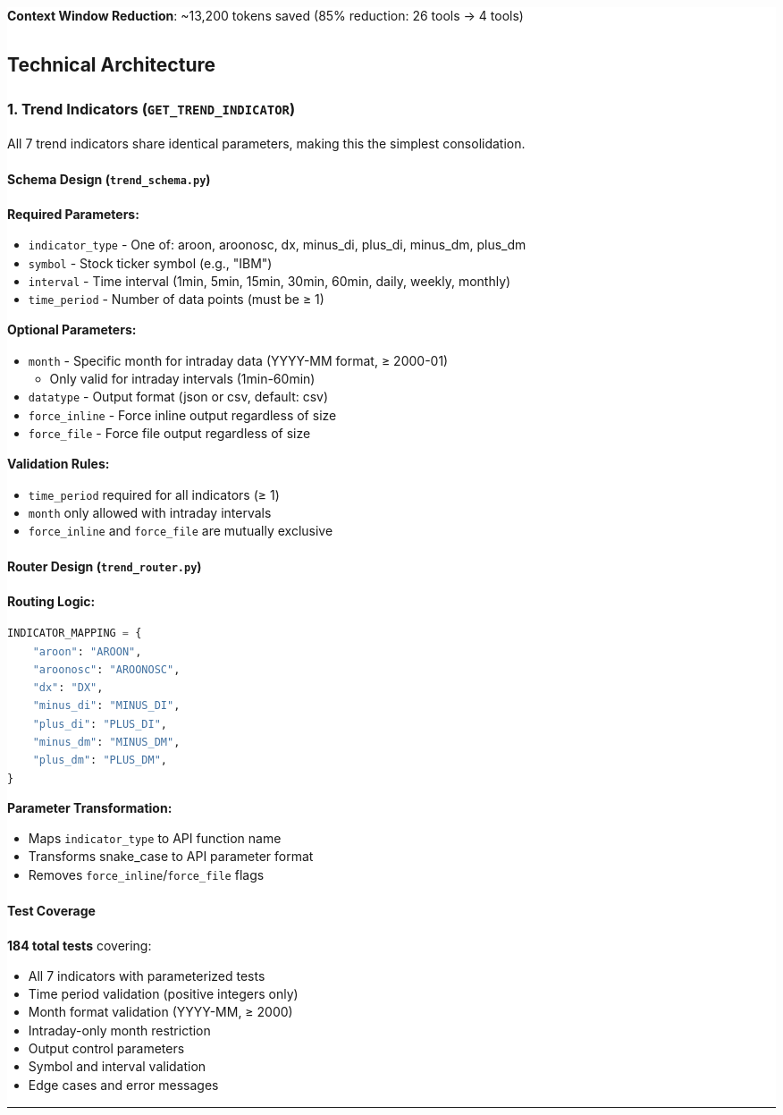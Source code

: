 **Context Window Reduction**: ~13,200 tokens saved (85% reduction: 26 tools → 4 tools)

## Technical Architecture

### 1. Trend Indicators (`GET_TREND_INDICATOR`)

All 7 trend indicators share identical parameters, making this the simplest consolidation.

#### Schema Design (`trend_schema.py`)

**Required Parameters:**
- `indicator_type` - One of: aroon, aroonosc, dx, minus_di, plus_di, minus_dm, plus_dm
- `symbol` - Stock ticker symbol (e.g., "IBM")
- `interval` - Time interval (1min, 5min, 15min, 30min, 60min, daily, weekly, monthly)
- `time_period` - Number of data points (must be ≥ 1)

**Optional Parameters:**
- `month` - Specific month for intraday data (YYYY-MM format, ≥ 2000-01)
  - Only valid for intraday intervals (1min-60min)
- `datatype` - Output format (json or csv, default: csv)
- `force_inline` - Force inline output regardless of size
- `force_file` - Force file output regardless of size

**Validation Rules:**
- `time_period` required for all indicators (≥ 1)
- `month` only allowed with intraday intervals
- `force_inline` and `force_file` are mutually exclusive

#### Router Design (`trend_router.py`)

**Routing Logic:**
```python
INDICATOR_MAPPING = {
    "aroon": "AROON",
    "aroonosc": "AROONOSC",
    "dx": "DX",
    "minus_di": "MINUS_DI",
    "plus_di": "PLUS_DI",
    "minus_dm": "MINUS_DM",
    "plus_dm": "PLUS_DM",
}
```

**Parameter Transformation:**
- Maps `indicator_type` to API function name
- Transforms snake_case to API parameter format
- Removes `force_inline`/`force_file` flags

#### Test Coverage
**184 total tests** covering:
- All 7 indicators with parameterized tests
- Time period validation (positive integers only)
- Month format validation (YYYY-MM, ≥ 2000)
- Intraday-only month restriction
- Output control parameters
- Symbol and interval validation
- Edge cases and error messages

---